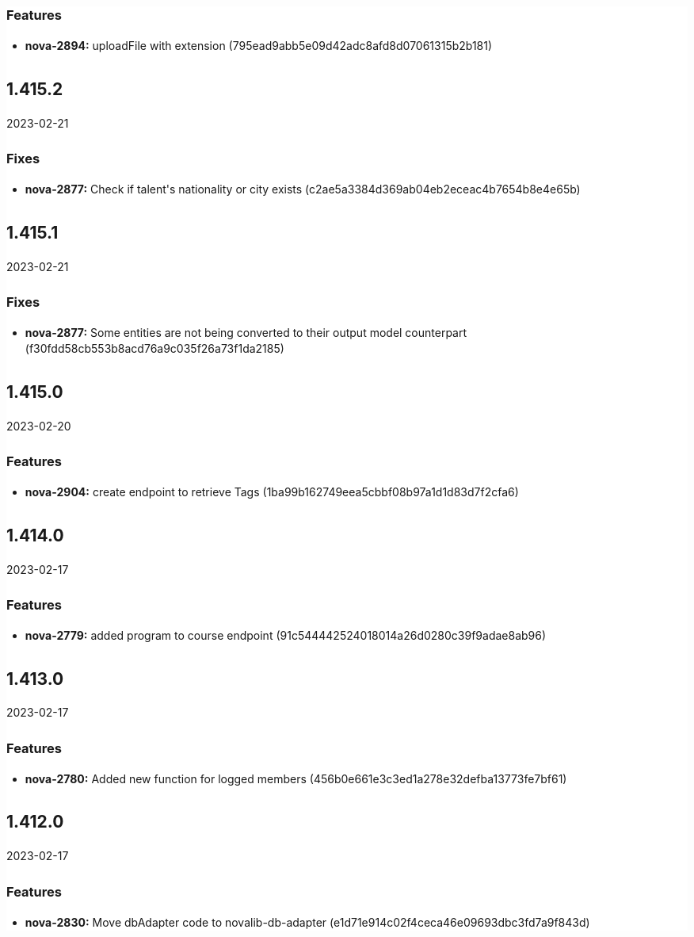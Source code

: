 ### Features

- **nova-2894:** uploadFile with extension (795ead9abb5e09d42adc8afd8d07061315b2b181)

## 1.415.2
2023-02-21

### Fixes

- **nova-2877:** Check if talent's nationality or city exists (c2ae5a3384d369ab04eb2eceac4b7654b8e4e65b)

## 1.415.1
2023-02-21

### Fixes

- **nova-2877:** Some entities are not being converted to their output model counterpart (f30fdd58cb553b8acd76a9c035f26a73f1da2185)

## 1.415.0
2023-02-20

### Features

- **nova-2904:** create endpoint to retrieve Tags (1ba99b162749eea5cbbf08b97a1d1d83d7f2cfa6)

## 1.414.0
2023-02-17

### Features

- **nova-2779:** added program to course endpoint (91c544442524018014a26d0280c39f9adae8ab96)

## 1.413.0
2023-02-17

### Features

- **nova-2780:** Added new function for logged members (456b0e661e3c3ed1a278e32defba13773fe7bf61)

## 1.412.0
2023-02-17

### Features

- **nova-2830:** Move dbAdapter code to novalib-db-adapter (e1d71e914c02f4ceca46e09693dbc3fd7a9f843d)
